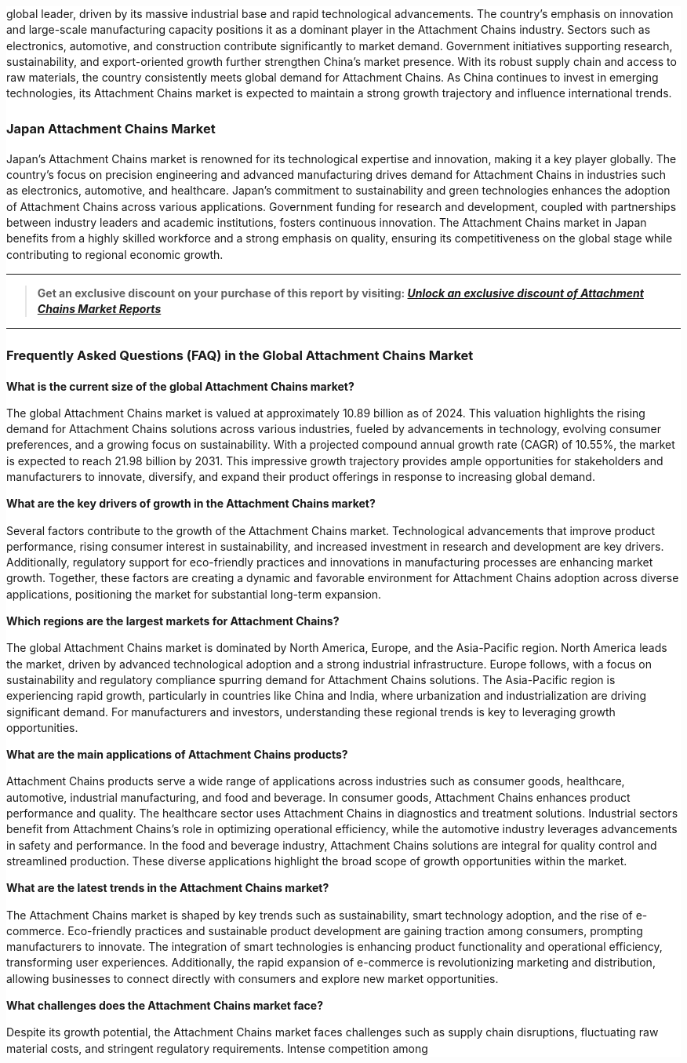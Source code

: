 global leader, driven by its massive industrial base and rapid technological advancements. The country&rsquo;s emphasis on innovation and large-scale manufacturing capacity positions it as a dominant player in the Attachment Chains industry. Sectors such as electronics, automotive, and construction contribute significantly to market demand. Government initiatives supporting research, sustainability, and export-oriented growth further strengthen China&rsquo;s market presence. With its robust supply chain and access to raw materials, the country consistently meets global demand for Attachment Chains. As China continues to invest in emerging technologies, its Attachment Chains market is expected to maintain a strong growth trajectory and influence international trends.</p><h3>Japan Attachment Chains Market</h3><p>Japan&rsquo;s Attachment Chains market is renowned for its technological expertise and innovation, making it a key player globally. The country&rsquo;s focus on precision engineering and advanced manufacturing drives demand for Attachment Chains in industries such as electronics, automotive, and healthcare. Japan&rsquo;s commitment to sustainability and green technologies enhances the adoption of Attachment Chains across various applications. Government funding for research and development, coupled with partnerships between industry leaders and academic institutions, fosters continuous innovation. The Attachment Chains market in Japan benefits from a highly skilled workforce and a strong emphasis on quality, ensuring its competitiveness on the global stage while contributing to regional economic growth.</p><hr /><blockquote><p><strong>Get an exclusive discount on your purchase of this report by visiting: <em><a href="://marketresearchpulse.com/ask-for-discount/106908?utm_source=Github&amp;utm_medium=029">Unlock an exclusive discount of Attachment Chains Market Reports</a></em>&nbsp;</strong></p></blockquote><hr /><h3>Frequently Asked Questions (FAQ) in the Global Attachment Chains Market</h3><p><strong>What is the current size of the global Attachment Chains market?</strong></p><p>The global Attachment Chains market is valued at approximately 10.89 billion as of 2024. This valuation highlights the rising demand for Attachment Chains solutions across various industries, fueled by advancements in technology, evolving consumer preferences, and a growing focus on sustainability. With a projected compound annual growth rate (CAGR) of 10.55%, the market is expected to reach 21.98 billion by 2031. This impressive growth trajectory provides ample opportunities for stakeholders and manufacturers to innovate, diversify, and expand their product offerings in response to increasing global demand.</p><p><strong>What are the key drivers of growth in the Attachment Chains market?</strong></p><p>Several factors contribute to the growth of the Attachment Chains market. Technological advancements that improve product performance, rising consumer interest in sustainability, and increased investment in research and development are key drivers. Additionally, regulatory support for eco-friendly practices and innovations in manufacturing processes are enhancing market growth. Together, these factors are creating a dynamic and favorable environment for Attachment Chains adoption across diverse applications, positioning the market for substantial long-term expansion.</p><p><strong>Which regions are the largest markets for Attachment Chains?</strong></p><p>The global Attachment Chains market is dominated by North America, Europe, and the Asia-Pacific region. North America leads the market, driven by advanced technological adoption and a strong industrial infrastructure. Europe follows, with a focus on sustainability and regulatory compliance spurring demand for Attachment Chains solutions. The Asia-Pacific region is experiencing rapid growth, particularly in countries like China and India, where urbanization and industrialization are driving significant demand. For manufacturers and investors, understanding these regional trends is key to leveraging growth opportunities.</p><p><strong>What are the main applications of Attachment Chains products?</strong></p><p>Attachment Chains products serve a wide range of applications across industries such as consumer goods, healthcare, automotive, industrial manufacturing, and food and beverage. In consumer goods, Attachment Chains enhances product performance and quality. The healthcare sector uses Attachment Chains in diagnostics and treatment solutions. Industrial sectors benefit from Attachment Chains&rsquo;s role in optimizing operational efficiency, while the automotive industry leverages advancements in safety and performance. In the food and beverage industry, Attachment Chains solutions are integral for quality control and streamlined production. These diverse applications highlight the broad scope of growth opportunities within the market.</p><p><strong>What are the latest trends in the Attachment Chains market?</strong></p><p>The Attachment Chains market is shaped by key trends such as sustainability, smart technology adoption, and the rise of e-commerce. Eco-friendly practices and sustainable product development are gaining traction among consumers, prompting manufacturers to innovate. The integration of smart technologies is enhancing product functionality and operational efficiency, transforming user experiences. Additionally, the rapid expansion of e-commerce is revolutionizing marketing and distribution, allowing businesses to connect directly with consumers and explore new market opportunities.</p><p><strong>What challenges does the Attachment Chains market face?</strong></p><p>Despite its growth potential, the Attachment Chains market faces challenges such as supply chain disruptions, fluctuating raw material costs, and stringent regulatory requirements. Intense competition among